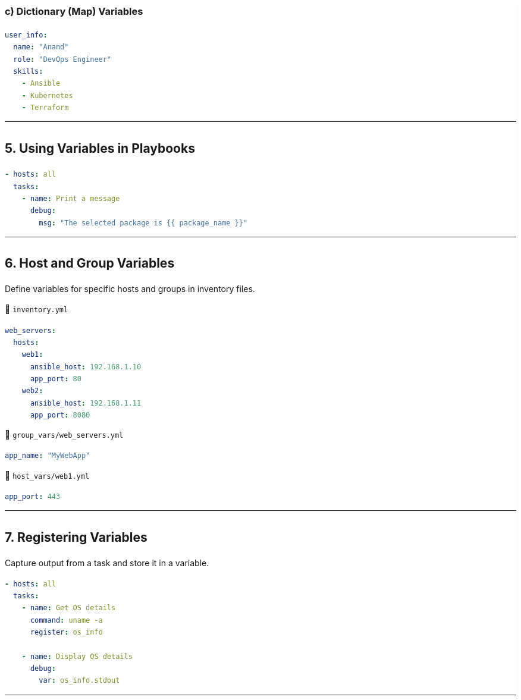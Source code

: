 ### c) Dictionary (Map) Variables
```yaml
user_info:
  name: "Anand"
  role: "DevOps Engineer"
  skills:
    - Ansible
    - Kubernetes
    - Terraform
```

---

## 5. Using Variables in Playbooks
```yaml
- hosts: all
  tasks:
    - name: Print a message
      debug:
        msg: "The selected package is {{ package_name }}"
```

---

## 6. Host and Group Variables
Define variables for specific hosts and groups in inventory files.

📂 `inventory.yml`
```yaml
web_servers:
  hosts:
    web1:
      ansible_host: 192.168.1.10
      app_port: 80
    web2:
      ansible_host: 192.168.1.11
      app_port: 8080
```

📂 `group_vars/web_servers.yml`
```yaml
app_name: "MyWebApp"
```

📂 `host_vars/web1.yml`
```yaml
app_port: 443
```

---

## 7. Registering Variables
Capture output from a task and store it in a variable.
```yaml
- hosts: all
  tasks:
    - name: Get OS details
      command: uname -a
      register: os_info

    - name: Display OS details
      debug:
        var: os_info.stdout
```

---